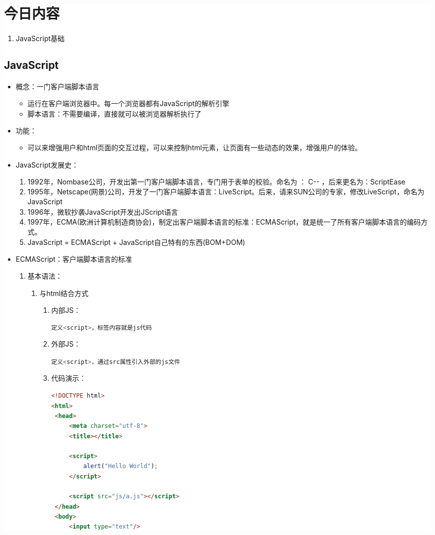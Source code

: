 # 今日内容

1. JavaScript基础

## JavaScript

- 概念：一门客户端脚本语言

  - 运行在客户端浏览器中。每一个浏览器都有JavaScript的解析引擎
  - 脚本语言：不需要编译，直接就可以被浏览器解析执行了

- 功能：

  - 可以来增强用户和html页面的交互过程，可以来控制html元素，让页面有一些动态的效果，增强用户的体验。

- JavaScript发展史：

  1. 1992年，Nombase公司，开发出第一门客户端脚本语言，专门用于表单的校验。命名为 ： C--	，后来更名为：ScriptEase
  2. 1995年，Netscape(网景)公司，开发了一门客户端脚本语言：LiveScript。后来，请来SUN公司的专家，修改LiveScript，命名为JavaScript
  3. 1996年，微软抄袭JavaScript开发出JScript语言
  4. 1997年，ECMA(欧洲计算机制造商协会)，制定出客户端脚本语言的标准：ECMAScript，就是统一了所有客户端脚本语言的编码方式。
  5. JavaScript = ECMAScript + JavaScript自己特有的东西(BOM+DOM)

- ECMAScript：客户端脚本语言的标准

  1. 基本语法：

     1. 与html结合方式

        1. 内部JS：

           ```javascript
           定义<script>，标签内容就是js代码
           ```

        2. 外部JS：

           ```javascript
           定义<script>，通过src属性引入外部的js文件
           ```

        3. 代码演示：

           ```html
           <!DOCTYPE html>
           <html>
           	<head>
           		<meta charset="utf-8">
           		<title></title>
           		
           		<script>
           			alert("Hello World");
           		</script>
           		
           		<script src="js/a.js"></script>
           	</head>
           	<body>
           		<input type="text"/>
           